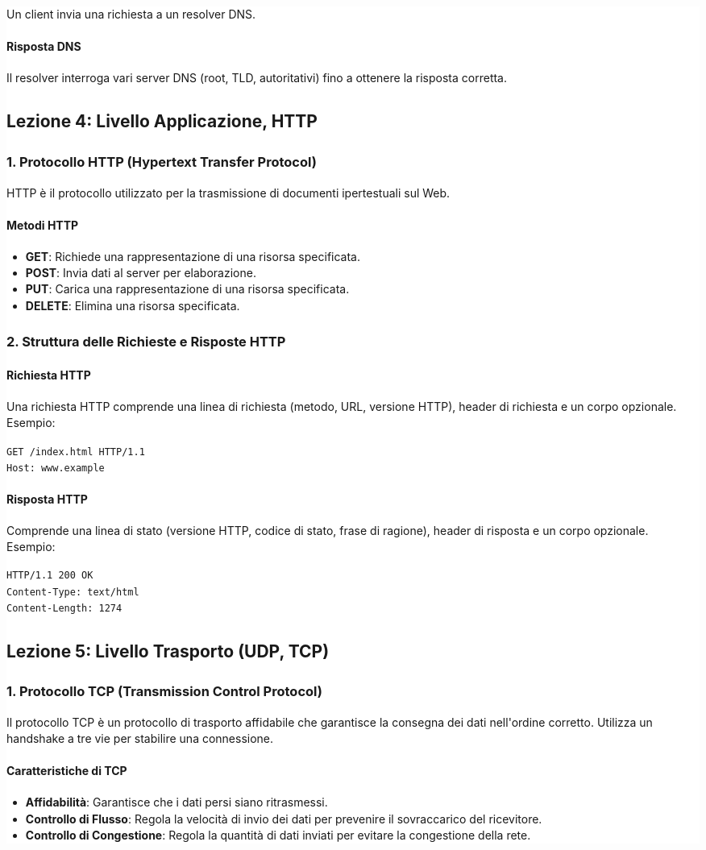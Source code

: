 Un client invia una richiesta a un resolver DNS.

#### **Risposta DNS**

Il resolver interroga vari server DNS (root, TLD, autoritativi) fino a ottenere la risposta corretta.

## **Lezione 4: Livello Applicazione, HTTP**

### **1. Protocollo HTTP (Hypertext Transfer Protocol)**

HTTP è il protocollo utilizzato per la trasmissione di documenti ipertestuali sul Web.

#### **Metodi HTTP**

- **GET**: Richiede una rappresentazione di una risorsa specificata.
- **POST**: Invia dati al server per elaborazione.
- **PUT**: Carica una rappresentazione di una risorsa specificata.
- **DELETE**: Elimina una risorsa specificata.

<div class="page">

### **2. Struttura delle Richieste e Risposte HTTP**

#### **Richiesta HTTP**

Una richiesta HTTP comprende una linea di richiesta (metodo, URL, versione HTTP), header di richiesta e un corpo opzionale. Esempio:

```http
GET /index.html HTTP/1.1
Host: www.example
```

#### **Risposta HTTP**

Comprende una linea di stato (versione HTTP, codice di stato, frase di ragione), header di risposta e un corpo opzionale. Esempio:

```http
HTTP/1.1 200 OK
Content-Type: text/html
Content-Length: 1274
```

## **Lezione 5: Livello Trasporto (UDP, TCP)**

### **1. Protocollo TCP (Transmission Control Protocol)**

Il protocollo TCP è un protocollo di trasporto affidabile che garantisce la consegna dei dati nell'ordine corretto. Utilizza un handshake a tre vie per stabilire una connessione.

#### **Caratteristiche di TCP**

- **Affidabilità**: Garantisce che i dati persi siano ritrasmessi.
- **Controllo di Flusso**: Regola la velocità di invio dei dati per prevenire il sovraccarico del ricevitore.
- **Controllo di Congestione**: Regola la quantità di dati inviati per evitare la congestione della rete.
